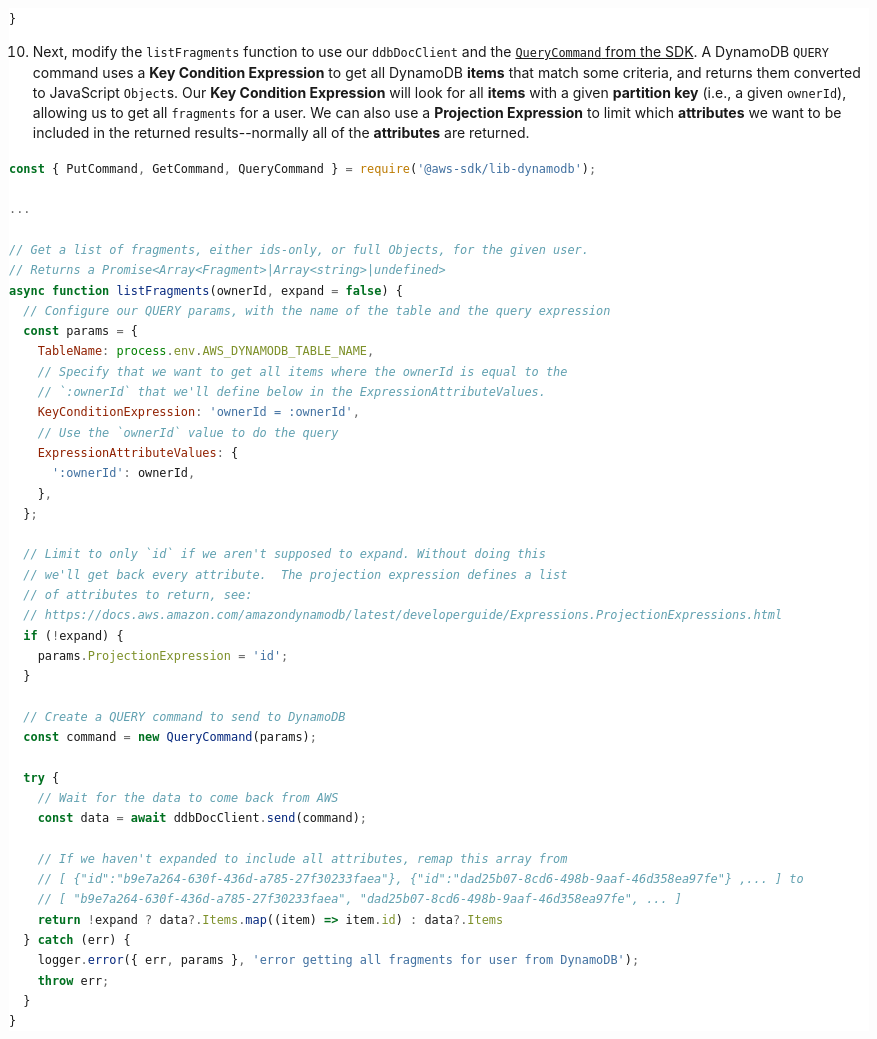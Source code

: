 ```js
}
```

10. Next, modify the `listFragments` function to use our `ddbDocClient` and the [`QueryCommand` from the SDK](https://docs.aws.amazon.com/AWSJavaScriptSDK/v3/latest/classes/_aws_sdk_lib_dynamodb.querycommand-2.html). A DynamoDB `QUERY` command uses a **Key Condition Expression** to get all DynamoDB **items** that match some criteria, and returns them converted to JavaScript `Object`s. Our **Key Condition Expression** will look for all **items** with a given **partition key** (i.e., a given `ownerId`), allowing us to get all `fragments` for a user. We can also use a **Projection Expression** to limit which **attributes** we want to be included in the returned results--normally all of the **attributes** are returned.

```js
const { PutCommand, GetCommand, QueryCommand } = require('@aws-sdk/lib-dynamodb');

...

// Get a list of fragments, either ids-only, or full Objects, for the given user.
// Returns a Promise<Array<Fragment>|Array<string>|undefined>
async function listFragments(ownerId, expand = false) {
  // Configure our QUERY params, with the name of the table and the query expression
  const params = {
    TableName: process.env.AWS_DYNAMODB_TABLE_NAME,
    // Specify that we want to get all items where the ownerId is equal to the
    // `:ownerId` that we'll define below in the ExpressionAttributeValues.
    KeyConditionExpression: 'ownerId = :ownerId',
    // Use the `ownerId` value to do the query
    ExpressionAttributeValues: {
      ':ownerId': ownerId,
    },
  };

  // Limit to only `id` if we aren't supposed to expand. Without doing this
  // we'll get back every attribute.  The projection expression defines a list
  // of attributes to return, see:
  // https://docs.aws.amazon.com/amazondynamodb/latest/developerguide/Expressions.ProjectionExpressions.html
  if (!expand) {
    params.ProjectionExpression = 'id';
  }

  // Create a QUERY command to send to DynamoDB
  const command = new QueryCommand(params);

  try {
    // Wait for the data to come back from AWS
    const data = await ddbDocClient.send(command);

    // If we haven't expanded to include all attributes, remap this array from
    // [ {"id":"b9e7a264-630f-436d-a785-27f30233faea"}, {"id":"dad25b07-8cd6-498b-9aaf-46d358ea97fe"} ,... ] to
    // [ "b9e7a264-630f-436d-a785-27f30233faea", "dad25b07-8cd6-498b-9aaf-46d358ea97fe", ... ]
    return !expand ? data?.Items.map((item) => item.id) : data?.Items
  } catch (err) {
    logger.error({ err, params }, 'error getting all fragments for user from DynamoDB');
    throw err;
  }
}
```
